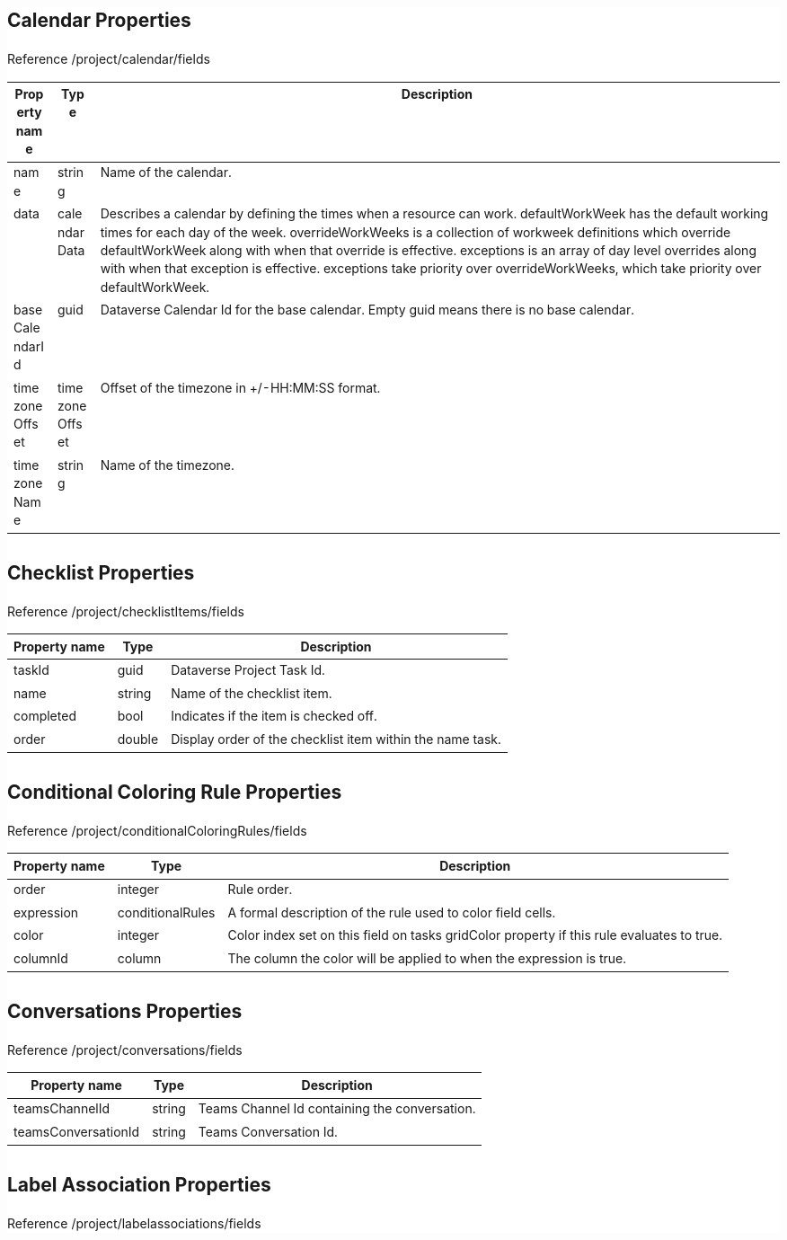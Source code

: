 ## Calendar Properties
Reference /project/calendar/fields

| Property name  | Type           | Description                                                                                                                                                                                                                                                                                                                                                                                                                                                             |
| -------------- | -------------- | ----------------------------------------------------------------------------------------------------------------------------------------------------------------------------------------------------------------------------------------------------------------------------------------------------------------------------------------------------------------------------------------------------------------------------------------------------------------------- |
| name           | string         | Name of the calendar.                                                                                                                                                                                                                                                                                                                                                                                                                                                   |
| data           | calendarData   | Describes a calendar by defining the times when a resource can work.  defaultWorkWeek has the default working times for each day of the week.  overrideWorkWeeks is a collection of workweek definitions which override defaultWorkWeek along with when that override is effective.  exceptions is an array of day level overrides along with when that exception is effective. exceptions take priority over overrideWorkWeeks, which take priority over defaultWorkWeek. |
| baseCalendarId | guid           | Dataverse Calendar Id for the base calendar. Empty guid means there is no base calendar.                                                                                                                                                                                                                                                                                                                                                                                |
| timezoneOffset | timezoneOffset | Offset of the timezone in +/-HH:MM:SS format.                                                                                                                                                                                                                                                                                                                                                                                                                           |
| timezoneName   | string         | Name of the timezone.                                                                                                                                                                                                                                                                                                                                                                                                                                                   |

## Checklist Properties
Reference /project/checklistItems/fields

| Property name | Type   | Description                                               |
| ------------- | ------ | --------------------------------------------------------- |
| taskId        | guid   | Dataverse Project Task Id.                                |
| name          | string | Name of the checklist item.                               |
| completed     | bool   | Indicates if the item is checked off.                     |
| order         | double | Display order of the checklist item within the name task. |

## Conditional Coloring Rule Properties 
Reference /project/conditionalColoringRules/fields

| Property name | Type             | Description                                                                               |
| ------------- | ---------------- | ----------------------------------------------------------------------------------------- |
| order         | integer          | Rule order.                                                                               |
| expression    | conditionalRules | A formal description of the rule used to color field cells.                               |
| color         | integer          | Color index set on this field on tasks gridColor property if this rule evaluates to true. |
| columnId      | column           | The column the color will be applied to when the expression is true.                      |

## Conversations Properties
Reference /project/conversations/fields

| Property name       | Type   | Description                                   |
| ------------------- | ------ | --------------------------------------------- |
| teamsChannelId      | string | Teams Channel Id containing the conversation. |
| teamsConversationId | string | Teams Conversation Id.                        |

## Label Association Properties
Reference /project/labelassociations/fields
